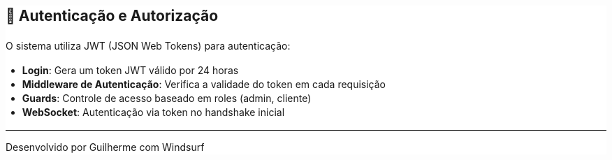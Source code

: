 ## 🔐 Autenticação e Autorização

O sistema utiliza JWT (JSON Web Tokens) para autenticação:

- **Login**: Gera um token JWT válido por 24 horas
- **Middleware de Autenticação**: Verifica a validade do token em cada requisição
- **Guards**: Controle de acesso baseado em roles (admin, cliente)
- **WebSocket**: Autenticação via token no handshake inicial



---

Desenvolvido por Guilherme com Windsurf
